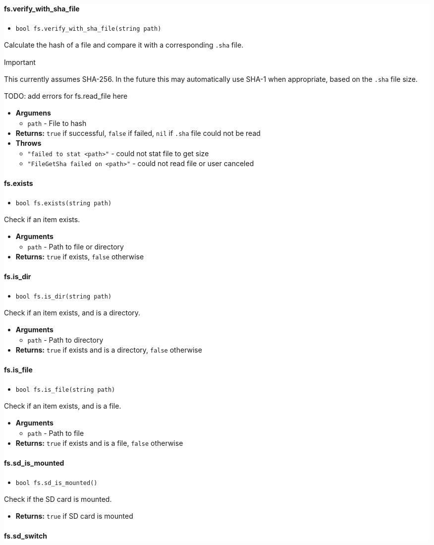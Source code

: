 #### fs.verify_with_sha_file

* `bool fs.verify_with_sha_file(string path)`

Calculate the hash of a file and compare it with a corresponding `.sha` file.

> [!IMPORTANT]
> This currently assumes SHA-256. In the future this may automatically use SHA-1 when appropriate, based on the `.sha` file size.

TODO: add errors for fs.read_file here

* **Argumens**
	* `path` - File to hash
* **Returns:** `true` if successful, `false` if failed, `nil` if `.sha` file could not be read
* **Throws**
	* `"failed to stat <path>"` - could not stat file to get size
	* `"FileGetSha failed on <path>"` - could not read file or user canceled

#### fs.exists

* `bool fs.exists(string path)`

Check if an item exists.

* **Arguments**
	* `path` - Path to file or directory
* **Returns:** `true` if exists, `false` otherwise

#### fs.is_dir

* `bool fs.is_dir(string path)`

Check if an item exists, and is a directory.

* **Arguments**
	* `path` - Path to directory
* **Returns:** `true` if exists and is a directory, `false` otherwise

#### fs.is_file

* `bool fs.is_file(string path)`

Check if an item exists, and is a file.

* **Arguments**
	* `path` - Path to file
* **Returns:** `true` if exists and is a file, `false` otherwise

#### fs.sd_is_mounted

* `bool fs.sd_is_mounted()`

Check if the SD card is mounted.

* **Returns:** `true` if SD card is mounted

#### fs.sd_switch
